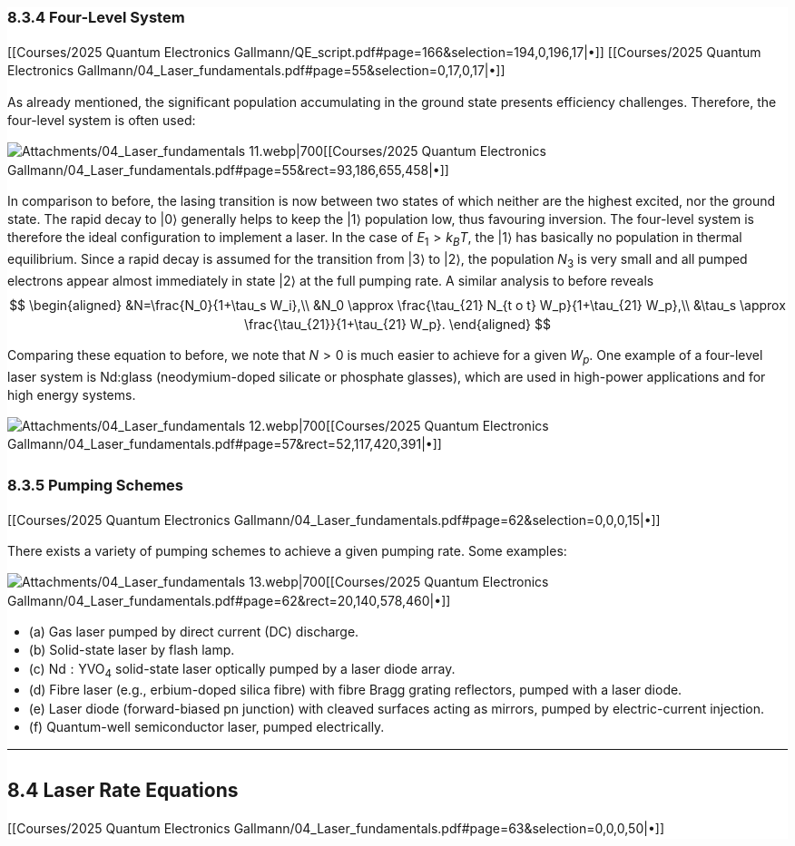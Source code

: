### 8.3.4 Four-Level System
[[Courses/2025 Quantum Electronics Gallmann/QE_script.pdf#page=166&selection=194,0,196,17|•]] [[Courses/2025 Quantum Electronics Gallmann/04_Laser_fundamentals.pdf#page=55&selection=0,17,0,17|•]]

As already mentioned, the significant population accumulating in the ground state presents efficiency challenges. Therefore, the four-level system is often used: 

![Attachments/04_Laser_fundamentals 11.webp|700](/img/user/Attachments/04_Laser_fundamentals%2011.webp)[[Courses/2025 Quantum Electronics Gallmann/04_Laser_fundamentals.pdf#page=55&rect=93,186,655,458|•]]

In comparison to before, the lasing transition is now between two states of which neither are the highest excited, nor the ground state. The rapid decay to $|0\rangle$ generally helps to keep the $|1\rangle$ population low, thus favouring inversion. The four-level system is therefore the ideal configuration to implement a laser. In the case of $E_1>k_BT,$ the $|1\rangle$ has basically no population in thermal equilibrium. Since a rapid decay is assumed for the transition from $|3\rangle$ to $|2\rangle,$ the population $N_3$ is very small and all pumped electrons appear almost immediately in state $|2\rangle$ at the full pumping rate. A similar analysis to before reveals
$$
\begin{aligned}
&N=\frac{N_0}{1+\tau_s W_i},\\
&N_0 \approx \frac{\tau_{21} N_{t o t} W_p}{1+\tau_{21} W_p},\\
&\tau_s \approx \frac{\tau_{21}}{1+\tau_{21} W_p}.
\end{aligned}
$$

Comparing these equation to before, we note that $N>0$ is much easier to achieve for a given $W_p.$ One example of a four-level laser system is Nd:glass (neodymium-doped silicate or phosphate glasses), which are used in high-power applications and for high energy systems. 

![Attachments/04_Laser_fundamentals 12.webp|700](/img/user/Attachments/04_Laser_fundamentals%2012.webp)[[Courses/2025 Quantum Electronics Gallmann/04_Laser_fundamentals.pdf#page=57&rect=52,117,420,391|•]]

### 8.3.5 Pumping Schemes
[[Courses/2025 Quantum Electronics Gallmann/04_Laser_fundamentals.pdf#page=62&selection=0,0,0,15|•]] 

There exists a variety of pumping schemes to achieve a given pumping rate. Some examples:

![Attachments/04_Laser_fundamentals 13.webp|700](/img/user/Attachments/04_Laser_fundamentals%2013.webp)[[Courses/2025 Quantum Electronics Gallmann/04_Laser_fundamentals.pdf#page=62&rect=20,140,578,460|•]]

- (a) Gas laser pumped by direct current (DC) discharge.
- (b) Solid-state laser by flash lamp.
- (c) $\mathrm{Nd}: \mathrm{YVO}_4$ solid-state laser optically pumped by a laser diode array.
- (d) Fibre laser (e.g., erbium-doped silica fibre) with fibre Bragg grating reflectors, pumped with a laser diode.
- (e) Laser diode (forward-biased pn junction) with cleaved surfaces acting as mirrors, pumped by electric-current injection.
- (f) Quantum-well semiconductor laser, pumped electrically.

---
## 8.4 Laser Rate Equations
[[Courses/2025 Quantum Electronics Gallmann/04_Laser_fundamentals.pdf#page=63&selection=0,0,0,50|•]] 
